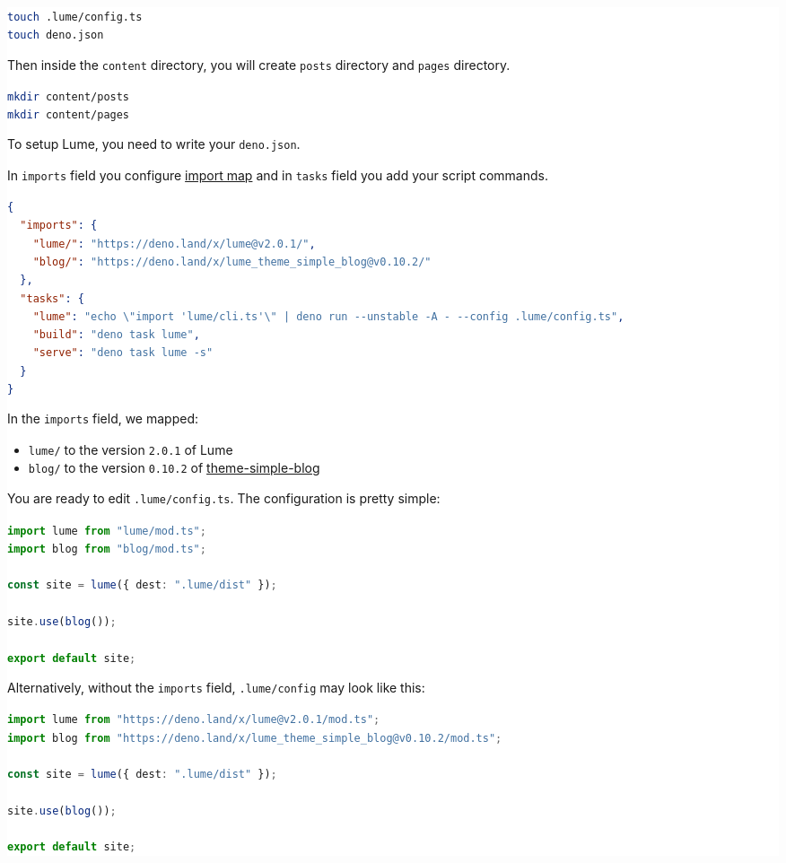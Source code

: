 ```bash
touch .lume/config.ts
touch deno.json
```

Then inside the `content` directory, you will create `posts` directory and `pages` directory.

```bash
mkdir content/posts
mkdir content/pages
```

To setup Lume, you need to write your `deno.json`.

In `imports` field you configure [import map](https://docs.deno.com/runtime/manual/basics/import_maps) and in `tasks` field you add your script commands.

```json
{
  "imports": {
    "lume/": "https://deno.land/x/lume@v2.0.1/",
    "blog/": "https://deno.land/x/lume_theme_simple_blog@v0.10.2/"
  },
  "tasks": {
    "lume": "echo \"import 'lume/cli.ts'\" | deno run --unstable -A - --config .lume/config.ts",
    "build": "deno task lume",
    "serve": "deno task lume -s"
  }
}
```

In the `imports` field, we mapped:
* `lume/` to the version `2.0.1` of Lume
* `blog/` to the version `0.10.2` of [theme-simple-blog](https://github.com/lumeland/theme-simple-blog)

You are ready to edit `.lume/config.ts`. The configuration is pretty simple:

```ts
import lume from "lume/mod.ts";
import blog from "blog/mod.ts";

const site = lume({ dest: ".lume/dist" });

site.use(blog());

export default site;
```

Alternatively, without the `imports` field, `.lume/config` may look like this:

```ts
import lume from "https://deno.land/x/lume@v2.0.1/mod.ts";
import blog from "https://deno.land/x/lume_theme_simple_blog@v0.10.2/mod.ts";

const site = lume({ dest: ".lume/dist" });

site.use(blog());

export default site;
```
